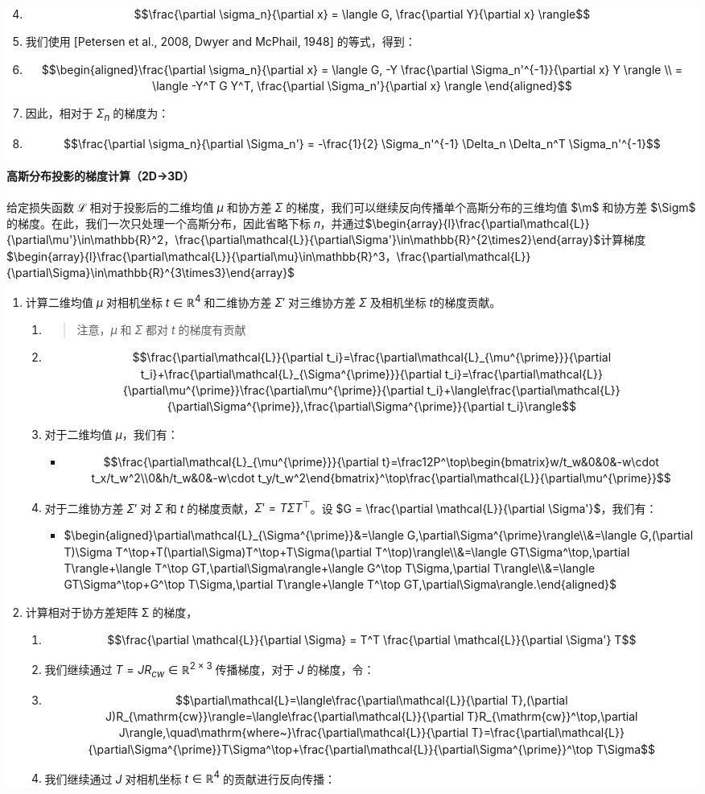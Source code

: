    4. $$\frac{\partial \sigma_n}{\partial x} = \langle G, \frac{\partial Y}{\partial x} \rangle$$

   5. 我们使用 [Petersen et al., 2008, Dwyer and McPhail, 1948] 的等式，得到：

   6. $$\begin{aligned}\frac{\partial \sigma_n}{\partial x} = \langle G, -Y \frac{\partial \Sigma_n'^{-1}}{\partial x} Y \rangle \\ = \langle -Y^T G Y^T, \frac{\partial \Sigma_n'}{\partial x} \rangle \end{aligned}$$

   7. 因此，相对于 $\Sigma_n$ 的梯度为：

   8. $$\frac{\partial \sigma_n}{\partial \Sigma_n'} = -\frac{1}{2} \Sigma_n'^{-1} \Delta_n \Delta_n^T \Sigma_n'^{-1}$$

#### 高斯分布投影的梯度计算（2D->3D）

给定损失函数 $\mathcal{L}$ 相对于投影后的二维均值 $\mu$ 和协方差 $\Sigma$ 的梯度，我们可以继续反向传播单个高斯分布的三维均值 $\m$ 和协方差 $\Sigm$ 的梯度。在此，我们一次只处理一个高斯分布，因此省略下标 𝑛，并通过$\begin{array}{l}\frac{\partial\mathcal{L}}{\partial\mu'}\in\mathbb{R}^2，\frac{\partial\mathcal{L}}{\partial\Sigma'}\in\mathbb{R}^{2\times2}\end{array}$计算梯度$\begin{array}{l}\frac{\partial\mathcal{L}}{\partial\mu}\in\mathbb{R}^3，\frac{\partial\mathcal{L}}{\partial\Sigma}\in\mathbb{R}^{3\times3}\end{array}$

1. 计算二维均值 $\mu$ 对相机坐标 $t \in \mathbb{R}^4$ 和二维协方差 $\Sigma'$ 对三维协方差 $\Sigma$ 及相机坐标 $t$的梯度贡献。

   1. > 注意，$\mu$ 和 $\Sigma$ 都对 $t$ 的梯度有贡献

   2. $$\frac{\partial\mathcal{L}}{\partial t_i}=\frac{\partial\mathcal{L}_{\mu^{\prime}}}{\partial t_i}+\frac{\partial\mathcal{L}_{\Sigma^{\prime}}}{\partial t_i}=\frac{\partial\mathcal{L}}{\partial\mu^{\prime}}\frac{\partial\mu^{\prime}}{\partial t_i}+\langle\frac{\partial\mathcal{L}}{\partial\Sigma^{\prime}},\frac{\partial\Sigma^{\prime}}{\partial t_i}\rangle$$

   3. 对于二维均值 $\mu$，我们有：

      - $$\frac{\partial\mathcal{L}_{\mu^{\prime}}}{\partial t}=\frac12P^\top\begin{bmatrix}w/t_w&0&0&-w\cdot t_x/t_w^2\\0&h/t_w&0&-w\cdot t_y/t_w^2\end{bmatrix}^\top\frac{\partial\mathcal{L}}{\partial\mu^{\prime}}$$

   4. 对于二维协方差 $\Sigma'$ 对 $\Sigma$ 和 $t$ 的梯度贡献，$\Sigma'=T\Sigma T^\top$。设 $G = \frac{\partial \mathcal{L}}{\partial \Sigma'}$，我们有：

      - $\begin{aligned}\partial\mathcal{L}_{\Sigma^{\prime}}&=\langle G,\partial\Sigma^{\prime}\rangle\\&=\langle G,(\partial T)\Sigma T^\top+T(\partial\Sigma)T^\top+T\Sigma(\partial T^\top)\rangle\\&=\langle GT\Sigma^\top,\partial T\rangle+\langle T^\top GT,\partial\Sigma\rangle+\langle G^\top T\Sigma,\partial T\rangle\\&=\langle GT\Sigma^\top+G^\top T\Sigma,\partial T\rangle+\langle T^\top GT,\partial\Sigma\rangle.\end{aligned}$

2. 计算相对于协方差矩阵 Σ 的梯度，

   1. $$\frac{\partial \mathcal{L}}{\partial \Sigma} = T^T \frac{\partial \mathcal{L}}{\partial \Sigma'} T$$

   2. 我们继续通过 $T = J R_{cw} \in \mathbb{R}^{2 \times 3}$ 传播梯度，对于 $J$ 的梯度，令：

   3. $$\partial\mathcal{L}=\langle\frac{\partial\mathcal{L}}{\partial T},(\partial J)R_{\mathrm{cw}}\rangle=\langle\frac{\partial\mathcal{L}}{\partial T}R_{\mathrm{cw}}^\top,\partial J\rangle,\quad\mathrm{where~}\frac{\partial\mathcal{L}}{\partial T}=\frac{\partial\mathcal{L}}{\partial\Sigma^{\prime}}T\Sigma^\top+\frac{\partial\mathcal{L}}{\partial\Sigma^{\prime}}^\top T\Sigma$$

   4. 我们继续通过 $J$ 对相机坐标 $t \in \mathbb{R}^4$ 的贡献进行反向传播：
